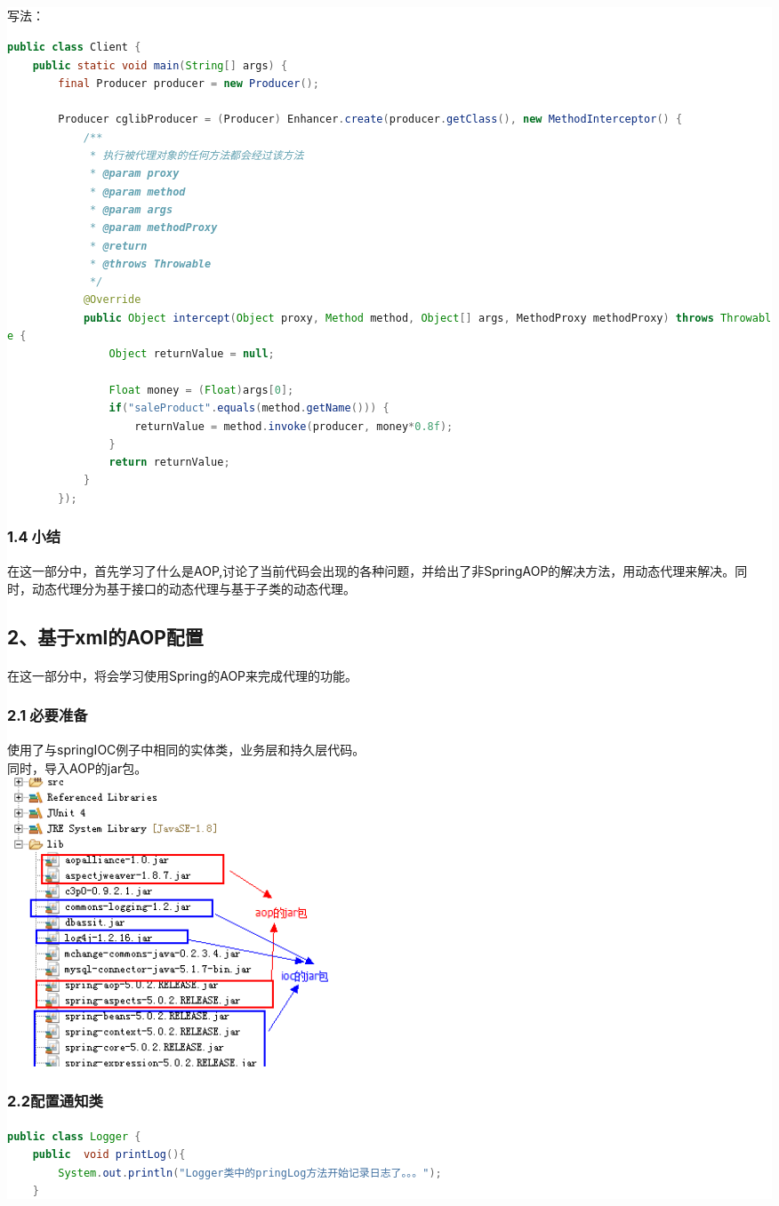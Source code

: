 写法：  
```java
public class Client {
    public static void main(String[] args) {
        final Producer producer = new Producer();

        Producer cglibProducer = (Producer) Enhancer.create(producer.getClass(), new MethodInterceptor() {
            /**
             * 执行被代理对象的任何方法都会经过该方法
             * @param proxy
             * @param method
             * @param args
             * @param methodProxy
             * @return
             * @throws Throwable
             */
            @Override
            public Object intercept(Object proxy, Method method, Object[] args, MethodProxy methodProxy) throws Throwable {
                Object returnValue = null;

                Float money = (Float)args[0];
                if("saleProduct".equals(method.getName())) {
                    returnValue = method.invoke(producer, money*0.8f);
                }
                return returnValue;
            }
        });
```

### 1.4 小结
在这一部分中，首先学习了什么是AOP,讨论了当前代码会出现的各种问题，并给出了非SpringAOP的解决方法，用动态代理来解决。同时，动态代理分为基于接口的动态代理与基于子类的动态代理。  
## 2、基于xml的AOP配置
在这一部分中，将会学习使用Spring的AOP来完成代理的功能。  
### 2.1 必要准备
使用了与springIOC例子中相同的实体类，业务层和持久层代码。  
同时，导入AOP的jar包。  
![image](https://github.com/AIchemists/JAVAEE/blob/master/SpringImg/3-3.png)   
### 2.2配置通知类
```java
public class Logger {
    public  void printLog(){
        System.out.println("Logger类中的pringLog方法开始记录日志了。。。");
    }
```